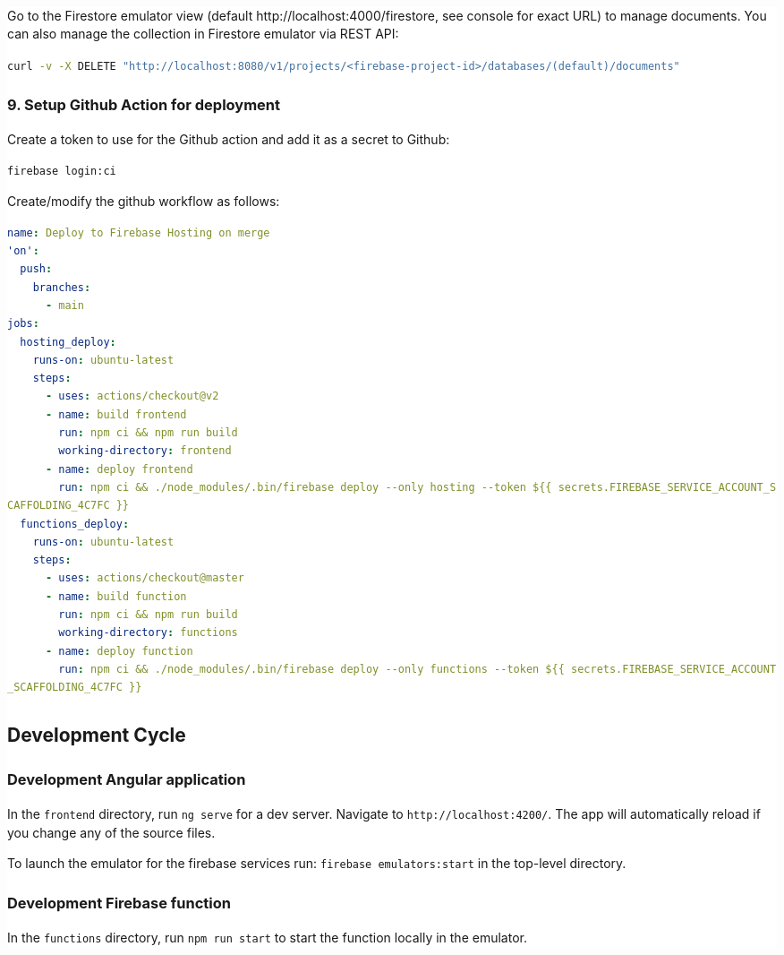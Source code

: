 Go to the Firestore emulator view (default http://localhost:4000/firestore, see console for exact URL) to manage documents. You can also manage the collection in Firestore emulator via REST API:

````sh
curl -v -X DELETE "http://localhost:8080/v1/projects/<firebase-project-id>/databases/(default)/documents"
````
### 9. Setup Github Action for deployment

Create a token to use for the Github action and add it as a secret to Github:

````sh
firebase login:ci
````

Create/modify the github workflow as follows:

````yml
name: Deploy to Firebase Hosting on merge
'on':
  push:
    branches:
      - main
jobs:
  hosting_deploy:
    runs-on: ubuntu-latest
    steps:
      - uses: actions/checkout@v2
      - name: build frontend
        run: npm ci && npm run build
        working-directory: frontend
      - name: deploy frontend
        run: npm ci && ./node_modules/.bin/firebase deploy --only hosting --token ${{ secrets.FIREBASE_SERVICE_ACCOUNT_SCAFFOLDING_4C7FC }}
  functions_deploy:
    runs-on: ubuntu-latest
    steps:
      - uses: actions/checkout@master
      - name: build function
        run: npm ci && npm run build
        working-directory: functions
      - name: deploy function
        run: npm ci && ./node_modules/.bin/firebase deploy --only functions --token ${{ secrets.FIREBASE_SERVICE_ACCOUNT_SCAFFOLDING_4C7FC }}
````

## Development Cycle

### Development Angular application

In the `frontend` directory, run `ng serve` for a dev server. Navigate to `http://localhost:4200/`. The app will automatically reload if you change any of the source files.

To launch the emulator for the firebase services run: `firebase emulators:start` in the top-level directory.

### Development Firebase function

In the `functions` directory, run `npm run start` to start the function locally in the emulator.

[firebase]: https://firebase.google.com/
